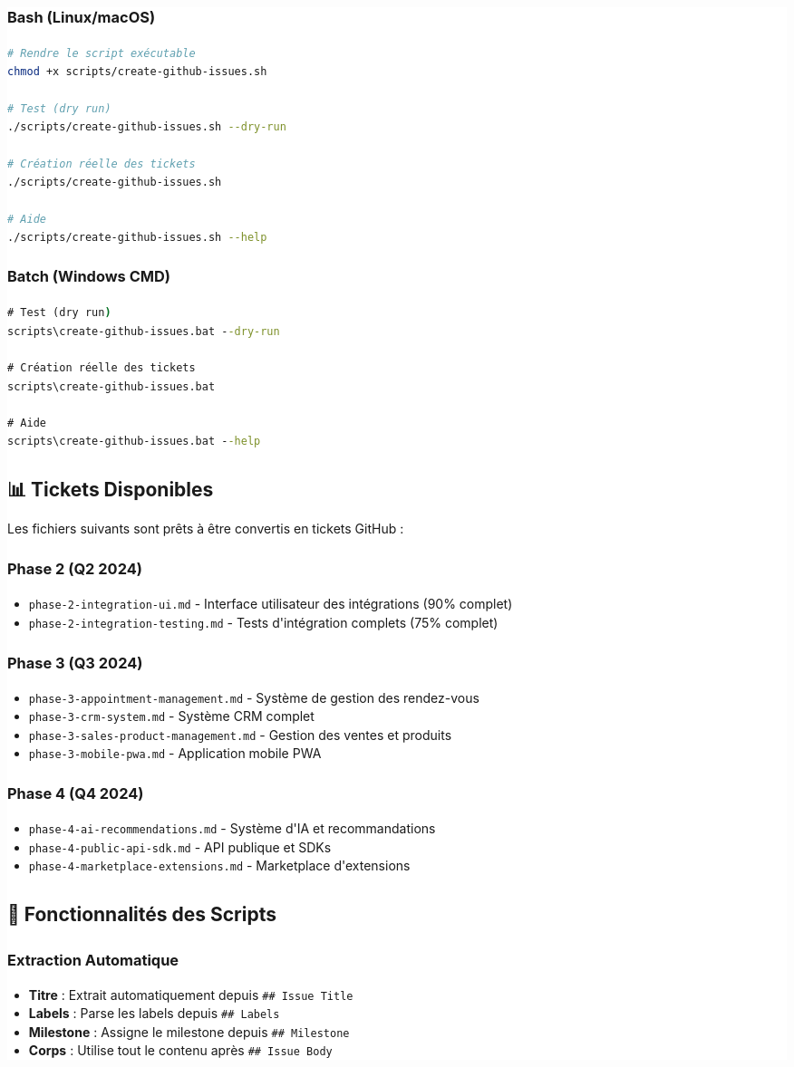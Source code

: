 ### Bash (Linux/macOS)
```bash
# Rendre le script exécutable
chmod +x scripts/create-github-issues.sh

# Test (dry run)
./scripts/create-github-issues.sh --dry-run

# Création réelle des tickets
./scripts/create-github-issues.sh

# Aide
./scripts/create-github-issues.sh --help
```

### Batch (Windows CMD)
```cmd
# Test (dry run)
scripts\create-github-issues.bat --dry-run

# Création réelle des tickets
scripts\create-github-issues.bat

# Aide
scripts\create-github-issues.bat --help
```

## 📊 Tickets Disponibles

Les fichiers suivants sont prêts à être convertis en tickets GitHub :

### Phase 2 (Q2 2024)
- `phase-2-integration-ui.md` - Interface utilisateur des intégrations (90% complet)
- `phase-2-integration-testing.md` - Tests d'intégration complets (75% complet)

### Phase 3 (Q3 2024)
- `phase-3-appointment-management.md` - Système de gestion des rendez-vous
- `phase-3-crm-system.md` - Système CRM complet
- `phase-3-sales-product-management.md` - Gestion des ventes et produits
- `phase-3-mobile-pwa.md` - Application mobile PWA

### Phase 4 (Q4 2024)
- `phase-4-ai-recommendations.md` - Système d'IA et recommandations
- `phase-4-public-api-sdk.md` - API publique et SDKs
- `phase-4-marketplace-extensions.md` - Marketplace d'extensions

## 🔧 Fonctionnalités des Scripts

### Extraction Automatique
- **Titre** : Extrait automatiquement depuis `## Issue Title`
- **Labels** : Parse les labels depuis `## Labels`
- **Milestone** : Assigne le milestone depuis `## Milestone`
- **Corps** : Utilise tout le contenu après `## Issue Body`
